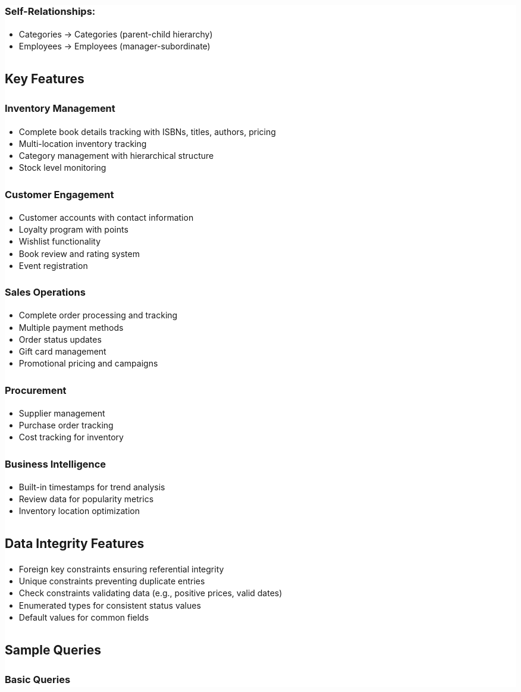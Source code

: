 ### Self-Relationships:
- Categories → Categories (parent-child hierarchy)
- Employees → Employees (manager-subordinate)

## Key Features

### Inventory Management
- Complete book details tracking with ISBNs, titles, authors, pricing
- Multi-location inventory tracking
- Category management with hierarchical structure
- Stock level monitoring

### Customer Engagement
- Customer accounts with contact information
- Loyalty program with points
- Wishlist functionality
- Book review and rating system
- Event registration

### Sales Operations
- Complete order processing and tracking
- Multiple payment methods
- Order status updates
- Gift card management
- Promotional pricing and campaigns

### Procurement
- Supplier management
- Purchase order tracking
- Cost tracking for inventory

### Business Intelligence
- Built-in timestamps for trend analysis
- Review data for popularity metrics
- Inventory location optimization

## Data Integrity Features
- Foreign key constraints ensuring referential integrity
- Unique constraints preventing duplicate entries
- Check constraints validating data (e.g., positive prices, valid dates)
- Enumerated types for consistent status values
- Default values for common fields

## Sample Queries

### Basic Queries
